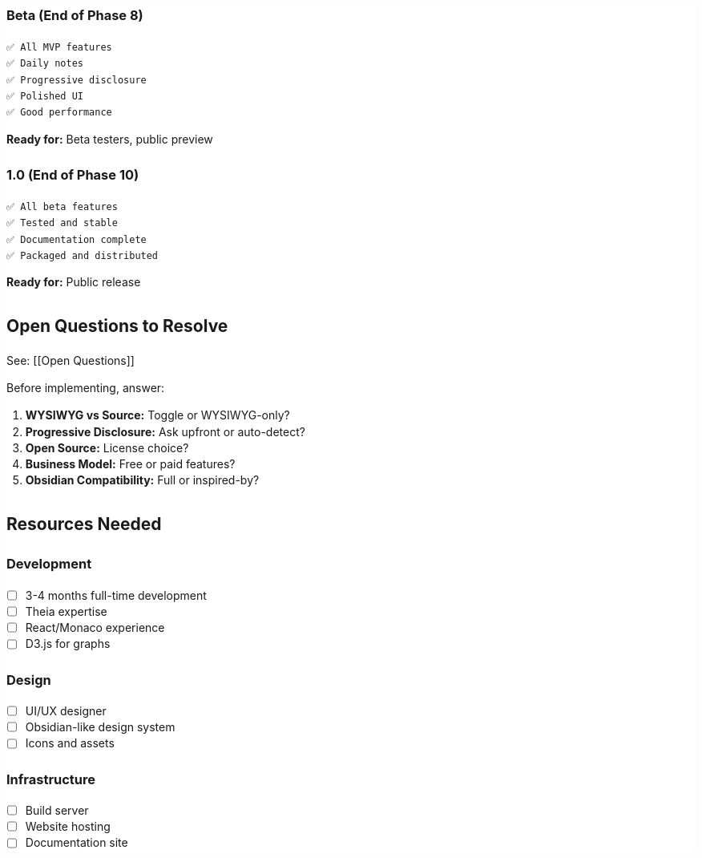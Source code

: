 ### Beta (End of Phase 8)

```
✅ All MVP features
✅ Daily notes
✅ Progressive disclosure
✅ Polished UI
✅ Good performance
```

**Ready for:** Beta testers, public preview

### 1.0 (End of Phase 10)

```
✅ All beta features
✅ Tested and stable
✅ Documentation complete
✅ Packaged and distributed
```

**Ready for:** Public release

## Open Questions to Resolve

See: [[Open Questions]]

Before implementing, answer:

1. **WYSIWYG vs Source:** Toggle or WYSIWYG-only?
2. **Progressive Disclosure:** Ask upfront or auto-detect?
3. **Open Source:** License choice?
4. **Business Model:** Free or paid features?
5. **Obsidian Compatibility:** Full or inspired-by?

## Resources Needed

### Development

- [ ] 3-4 months full-time development
- [ ] Theia expertise
- [ ] React/Monaco experience
- [ ] D3.js for graphs

### Design

- [ ] UI/UX designer
- [ ] Obsidian-like design system
- [ ] Icons and assets

### Infrastructure

- [ ] Build server
- [ ] Website hosting
- [ ] Documentation site
